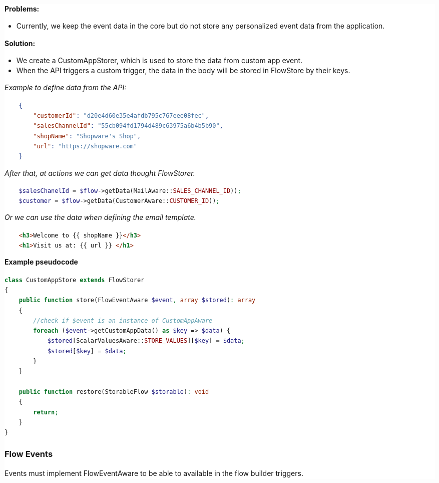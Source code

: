 **Problems:**
* Currently, we keep the event data in the core but do not store any personalized event data from the application.

**Solution:**
* We create a CustomAppStorer, which is used to store the data from custom app event.
* When the API triggers a custom trigger, the data in the body will be stored in FlowStore by their keys.

*Example to define data from the API:*

```json
    {
        "customerId": "d20e4d60e35e4afdb795c767eee08fec",
        "salesChannelId": "55cb094fd1794d489c63975a6b4b5b90",
        "shopName": "Shopware's Shop",
        "url": "https://shopware.com" 
    }
```

*After that, at actions we can get data thought FlowStorer.*

```php
    $salesChanelId = $flow->getData(MailAware::SALES_CHANNEL_ID));
    $customer = $flow->getData(CustomerAware::CUSTOMER_ID));
```

*Or we can use the data when defining the email template.*

```html
    <h3>Welcome to {{ shopName }}</h3>
    <h1>Visit us at: {{ url }} </h1>
```

**Example pseudocode**

```php
class CustomAppStore extends FlowStorer
{
    public function store(FlowEventAware $event, array $stored): array
    {
        //check if $event is an instance of CustomAppAware
        foreach ($event->getCustomAppData() as $key => $data) {
            $stored[ScalarValuesAware::STORE_VALUES][$key] = $data;
            $stored[$key] = $data;
        }
    }

    public function restore(StorableFlow $storable): void
    {
        return;
    }
}
```

### Flow Events
Events must implement FlowEventAware to be able to available in the flow builder triggers.
